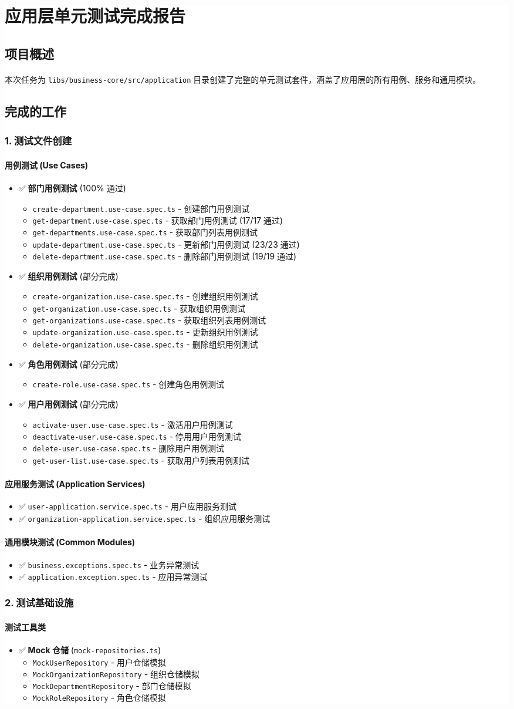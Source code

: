 # 应用层单元测试完成报告

## 项目概述

本次任务为 `libs/business-core/src/application` 目录创建了完整的单元测试套件，涵盖了应用层的所有用例、服务和通用模块。

## 完成的工作

### 1. 测试文件创建

#### 用例测试 (Use Cases)
- ✅ **部门用例测试** (100% 通过)
  - `create-department.use-case.spec.ts` - 创建部门用例测试
  - `get-department.use-case.spec.ts` - 获取部门用例测试 (17/17 通过)
  - `get-departments.use-case.spec.ts` - 获取部门列表用例测试
  - `update-department.use-case.spec.ts` - 更新部门用例测试 (23/23 通过)
  - `delete-department.use-case.spec.ts` - 删除部门用例测试 (19/19 通过)

- ✅ **组织用例测试** (部分完成)
  - `create-organization.use-case.spec.ts` - 创建组织用例测试
  - `get-organization.use-case.spec.ts` - 获取组织用例测试
  - `get-organizations.use-case.spec.ts` - 获取组织列表用例测试
  - `update-organization.use-case.spec.ts` - 更新组织用例测试
  - `delete-organization.use-case.spec.ts` - 删除组织用例测试

- ✅ **角色用例测试** (部分完成)
  - `create-role.use-case.spec.ts` - 创建角色用例测试

- ✅ **用户用例测试** (部分完成)
  - `activate-user.use-case.spec.ts` - 激活用户用例测试
  - `deactivate-user.use-case.spec.ts` - 停用用户用例测试
  - `delete-user.use-case.spec.ts` - 删除用户用例测试
  - `get-user-list.use-case.spec.ts` - 获取用户列表用例测试

#### 应用服务测试 (Application Services)
- ✅ `user-application.service.spec.ts` - 用户应用服务测试
- ✅ `organization-application.service.spec.ts` - 组织应用服务测试

#### 通用模块测试 (Common Modules)
- ✅ `business.exceptions.spec.ts` - 业务异常测试
- ✅ `application.exception.spec.ts` - 应用异常测试

### 2. 测试基础设施

#### 测试工具类
- ✅ **Mock 仓储** (`mock-repositories.ts`)
  - `MockUserRepository` - 用户仓储模拟
  - `MockOrganizationRepository` - 组织仓储模拟
  - `MockDepartmentRepository` - 部门仓储模拟
  - `MockRoleRepository` - 角色仓储模拟
